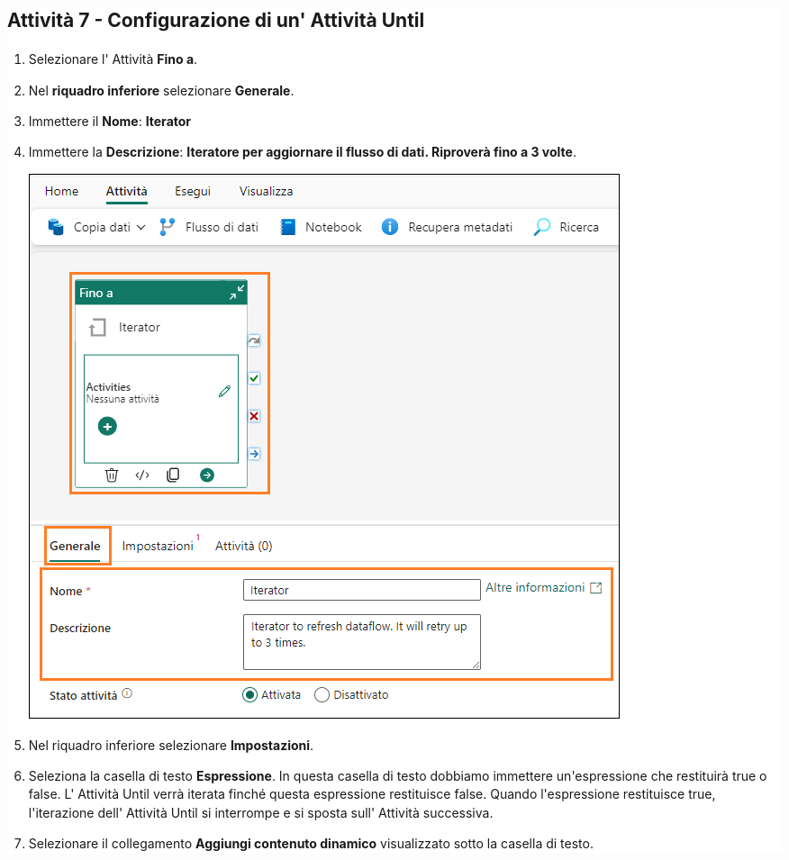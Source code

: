 ## Attività 7 - Configurazione di un\'   Attività Until

1. Selezionare l\'   Attività **Fino a**.

2. Nel **riquadro inferiore** selezionare **Generale**.

3. Immettere il **Nome**: **Iterator**

4. Immettere la **Descrizione**: **Iteratore per aggiornare il flusso
    di dati. Riproverà fino a 3 volte**.

    ![](../media%20/Lab-05/image25.png)

5. Nel riquadro inferiore selezionare **Impostazioni**.

6. Seleziona la casella di testo **Espressione**. In questa casella di
    testo dobbiamo immettere un\'espressione che restituirà true o
    false. L\'   Attività Until verrà iterata finché questa espressione
    restituisce false. Quando l\'espressione restituisce true,
    l\'iterazione dell\'   Attività Until si interrompe e si sposta
    sull\'   Attività successiva.

7. Selezionare il collegamento **Aggiungi contenuto dinamico**
    visualizzato sotto la casella di testo.
